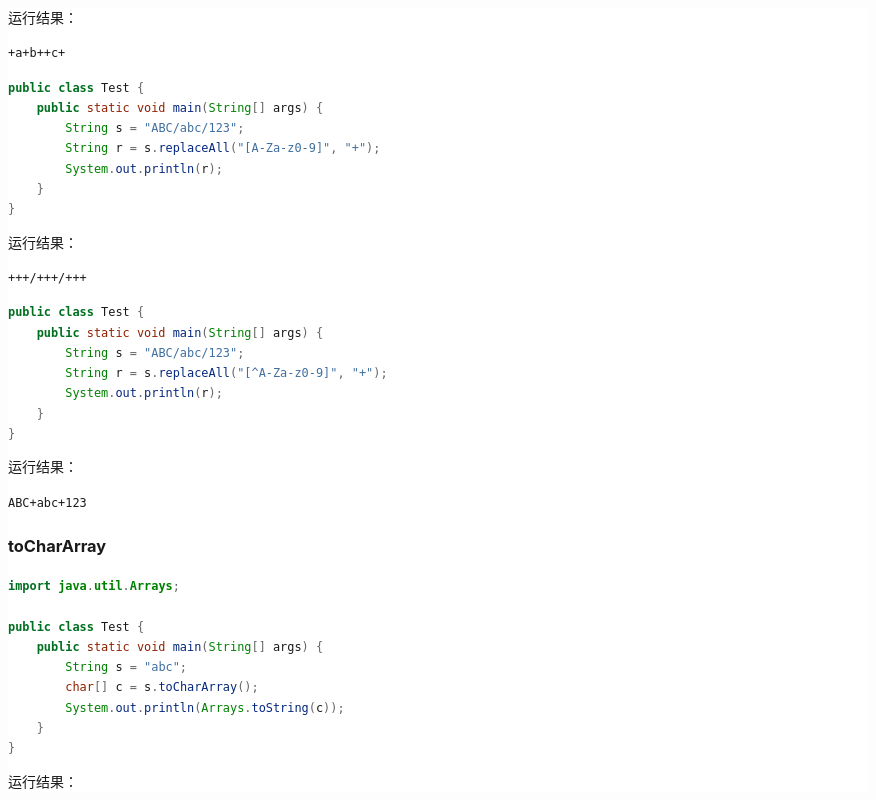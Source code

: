 运行结果：

```
+a+b++c+
```



```java
public class Test {
    public static void main(String[] args) {
        String s = "ABC/abc/123";
        String r = s.replaceAll("[A-Za-z0-9]", "+");
        System.out.println(r);
    }
}
```

运行结果：

```
+++/+++/+++
```



```java
public class Test {
    public static void main(String[] args) {
        String s = "ABC/abc/123";
        String r = s.replaceAll("[^A-Za-z0-9]", "+");
        System.out.println(r);
    }
}
```

运行结果：

```
ABC+abc+123
```



### toCharArray

```java
import java.util.Arrays;

public class Test {
    public static void main(String[] args) {
        String s = "abc";
        char[] c = s.toCharArray();
        System.out.println(Arrays.toString(c));
    }
}
```

运行结果：

